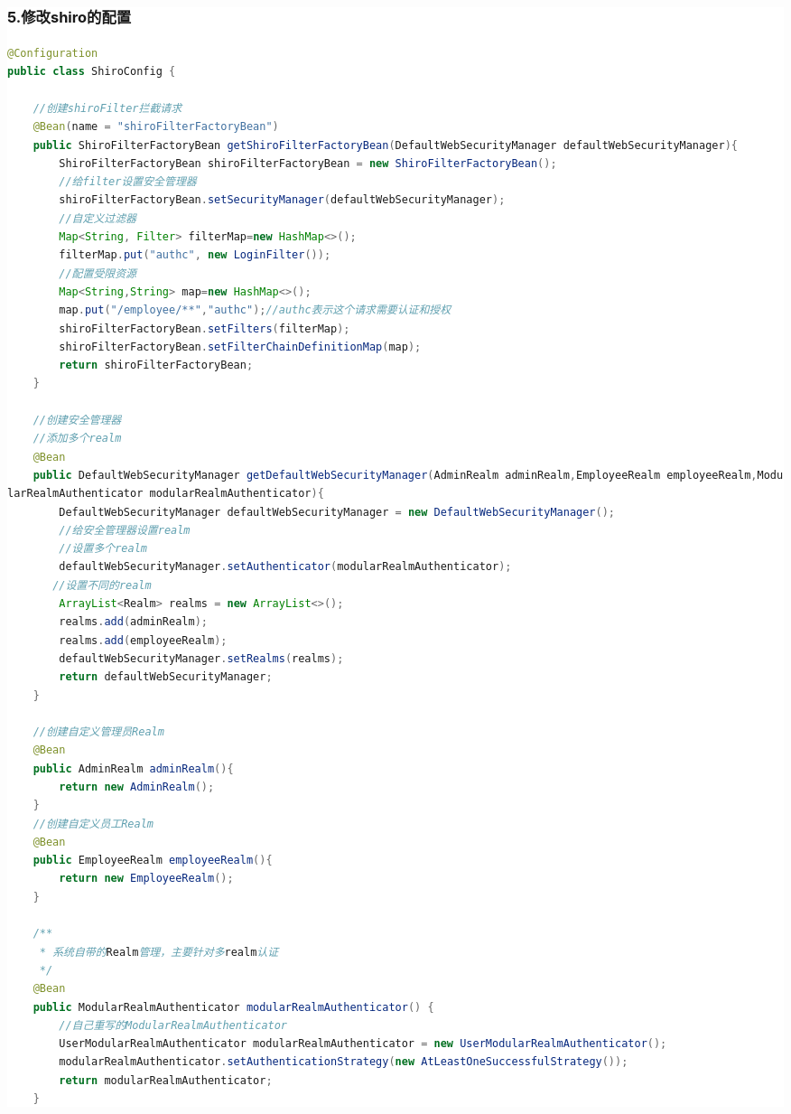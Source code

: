 ### 5.修改shiro的配置

```java
@Configuration
public class ShiroConfig {

    //创建shiroFilter拦截请求
    @Bean(name = "shiroFilterFactoryBean")
    public ShiroFilterFactoryBean getShiroFilterFactoryBean(DefaultWebSecurityManager defaultWebSecurityManager){
        ShiroFilterFactoryBean shiroFilterFactoryBean = new ShiroFilterFactoryBean();
        //给filter设置安全管理器
        shiroFilterFactoryBean.setSecurityManager(defaultWebSecurityManager);
        //自定义过滤器
        Map<String, Filter> filterMap=new HashMap<>();
        filterMap.put("authc", new LoginFilter());
        //配置受限资源
        Map<String,String> map=new HashMap<>();
        map.put("/employee/**","authc");//authc表示这个请求需要认证和授权
        shiroFilterFactoryBean.setFilters(filterMap);
        shiroFilterFactoryBean.setFilterChainDefinitionMap(map);
        return shiroFilterFactoryBean;
    }

    //创建安全管理器
    //添加多个realm
    @Bean
    public DefaultWebSecurityManager getDefaultWebSecurityManager(AdminRealm adminRealm,EmployeeRealm employeeRealm,ModularRealmAuthenticator modularRealmAuthenticator){
        DefaultWebSecurityManager defaultWebSecurityManager = new DefaultWebSecurityManager();
        //给安全管理器设置realm
        //设置多个realm
        defaultWebSecurityManager.setAuthenticator(modularRealmAuthenticator);
       //设置不同的realm
        ArrayList<Realm> realms = new ArrayList<>();
        realms.add(adminRealm);
        realms.add(employeeRealm);
        defaultWebSecurityManager.setRealms(realms);
        return defaultWebSecurityManager;
    }

    //创建自定义管理员Realm
    @Bean
    public AdminRealm adminRealm(){
        return new AdminRealm();
    }
    //创建自定义员工Realm
    @Bean
    public EmployeeRealm employeeRealm(){
        return new EmployeeRealm();
    }

    /**
     * 系统自带的Realm管理，主要针对多realm认证
     */
    @Bean
    public ModularRealmAuthenticator modularRealmAuthenticator() {
        //自己重写的ModularRealmAuthenticator
        UserModularRealmAuthenticator modularRealmAuthenticator = new UserModularRealmAuthenticator();
        modularRealmAuthenticator.setAuthenticationStrategy(new AtLeastOneSuccessfulStrategy());
        return modularRealmAuthenticator;
    }
```